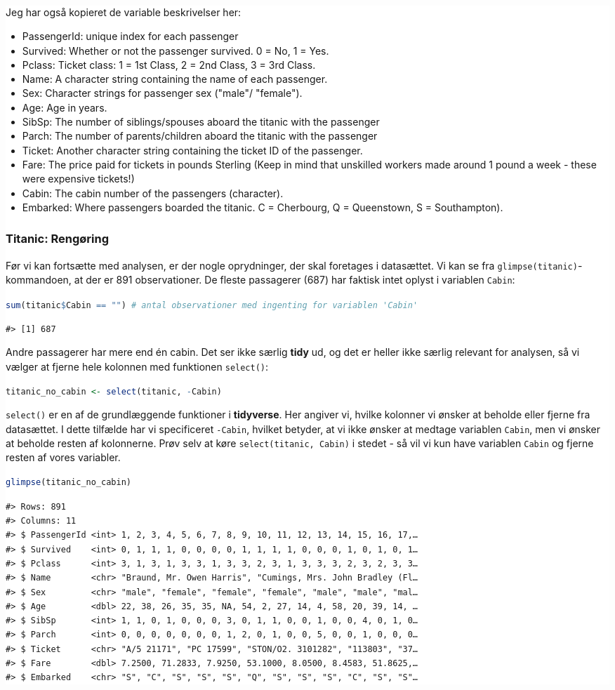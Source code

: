 Jeg har også kopieret de variable beskrivelser her:

* PassengerId: unique index for each passenger
* Survived: Whether or not the passenger survived. 0 = No, 1 = Yes.
* Pclass: Ticket class: 1 = 1st Class, 2 = 2nd Class, 3 = 3rd Class.
* Name: A character string containing the name of each passenger.
* Sex: Character strings for passenger sex ("male"/ "female").
* Age: Age in years.
* SibSp: The number of siblings/spouses aboard the titanic with the passenger
* Parch: The number of parents/children aboard the titanic with the passenger
* Ticket: Another character string containing the ticket ID of the passenger.
* Fare: The price paid for tickets in pounds Sterling (Keep in mind that unskilled workers made around 1 pound a week - these were expensive tickets!)
* Cabin: The cabin number of the passengers (character).
* Embarked: Where passengers boarded the titanic. C = Cherbourg, Q = Queenstown, S = Southampton).

### Titanic: Rengøring

Før vi kan fortsætte med analysen, er der nogle oprydninger, der skal foretages i datasættet. Vi kan se fra `glimpse(titanic)`-kommandoen, at der er 891 observationer. De fleste passagerer (687) har faktisk intet oplyst i variablen `Cabin`:


``` r
sum(titanic$Cabin == "") # antal observationer med ingenting for variablen 'Cabin'
```

```
#> [1] 687
```

Andre passagerer har mere end én cabin. Det ser ikke særlig **tidy** ud, og det er heller ikke særlig relevant for analysen, så vi vælger at fjerne hele kolonnen med funktionen `select()`:


``` r
titanic_no_cabin <- select(titanic, -Cabin) 
```

`select()` er en af de grundlæggende funktioner i **tidyverse**. Her angiver vi, hvilke kolonner vi ønsker at beholde eller fjerne fra datasættet. I dette tilfælde har vi specificeret `-Cabin`, hvilket betyder, at vi ikke ønsker at medtage variablen `Cabin`, men vi ønsker at beholde resten af kolonnerne. Prøv selv at køre `select(titanic, Cabin)` i stedet - så vil vi kun have variablen `Cabin` og fjerne resten af vores variabler.


``` r
glimpse(titanic_no_cabin)
```

```
#> Rows: 891
#> Columns: 11
#> $ PassengerId <int> 1, 2, 3, 4, 5, 6, 7, 8, 9, 10, 11, 12, 13, 14, 15, 16, 17,…
#> $ Survived    <int> 0, 1, 1, 1, 0, 0, 0, 0, 1, 1, 1, 1, 0, 0, 0, 1, 0, 1, 0, 1…
#> $ Pclass      <int> 3, 1, 3, 1, 3, 3, 1, 3, 3, 2, 3, 1, 3, 3, 3, 2, 3, 2, 3, 3…
#> $ Name        <chr> "Braund, Mr. Owen Harris", "Cumings, Mrs. John Bradley (Fl…
#> $ Sex         <chr> "male", "female", "female", "female", "male", "male", "mal…
#> $ Age         <dbl> 22, 38, 26, 35, 35, NA, 54, 2, 27, 14, 4, 58, 20, 39, 14, …
#> $ SibSp       <int> 1, 1, 0, 1, 0, 0, 0, 3, 0, 1, 1, 0, 0, 1, 0, 0, 4, 0, 1, 0…
#> $ Parch       <int> 0, 0, 0, 0, 0, 0, 0, 1, 2, 0, 1, 0, 0, 5, 0, 0, 1, 0, 0, 0…
#> $ Ticket      <chr> "A/5 21171", "PC 17599", "STON/O2. 3101282", "113803", "37…
#> $ Fare        <dbl> 7.2500, 71.2833, 7.9250, 53.1000, 8.0500, 8.4583, 51.8625,…
#> $ Embarked    <chr> "S", "C", "S", "S", "S", "Q", "S", "S", "S", "C", "S", "S"…
```
